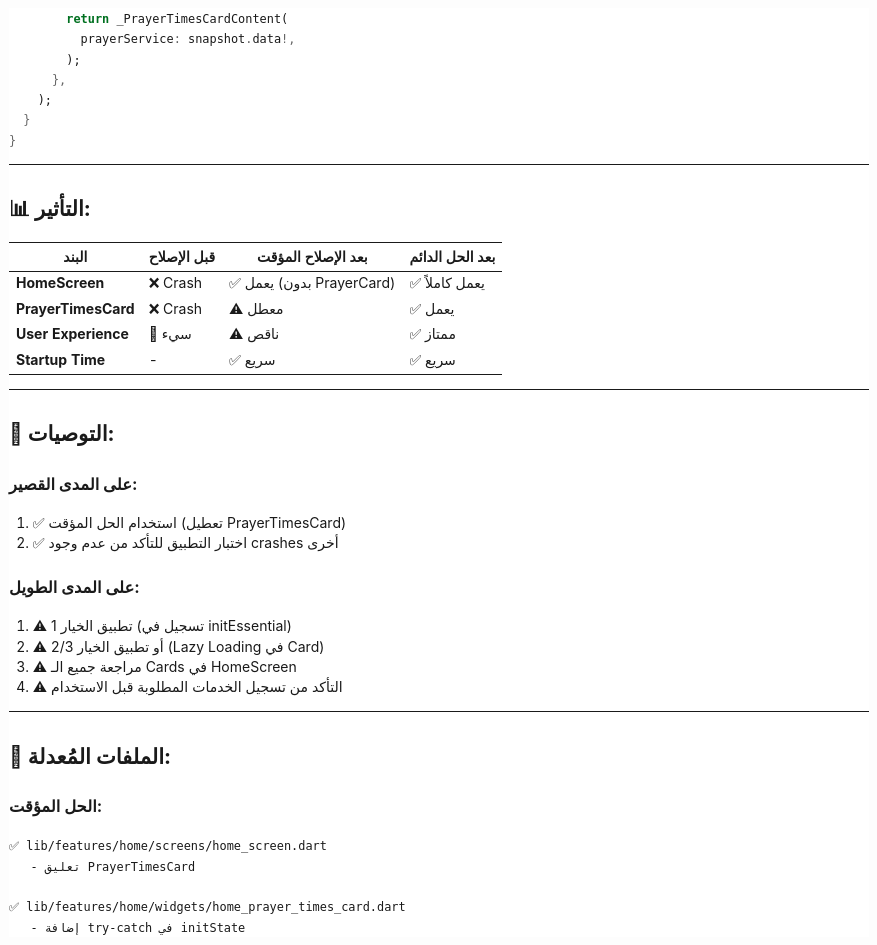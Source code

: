 ```dart
        return _PrayerTimesCardContent(
          prayerService: snapshot.data!,
        );
      },
    );
  }
}
```

---

## 📊 **التأثير:**

| البند | قبل الإصلاح | بعد الإصلاح المؤقت | بعد الحل الدائم |
|------|-------------|-------------------|-----------------|
| **HomeScreen** | ❌ Crash | ✅ يعمل (بدون PrayerCard) | ✅ يعمل كاملاً |
| **PrayerTimesCard** | ❌ Crash | ⚠️ معطل | ✅ يعمل |
| **User Experience** | 🔴 سيء | ⚠️ ناقص | ✅ ممتاز |
| **Startup Time** | - | ✅ سريع | ✅ سريع |

---

## 🎯 **التوصيات:**

### **على المدى القصير:**
1. ✅ استخدام الحل المؤقت (تعطيل PrayerTimesCard)
2. ✅ اختبار التطبيق للتأكد من عدم وجود crashes أخرى

### **على المدى الطويل:**
1. ⚠️ تطبيق الخيار 1 (تسجيل في initEssential)
2. ⚠️ أو تطبيق الخيار 2/3 (Lazy Loading في Card)
3. ⚠️ مراجعة جميع الـ Cards في HomeScreen
4. ⚠️ التأكد من تسجيل الخدمات المطلوبة قبل الاستخدام

---

##  📝 **الملفات المُعدلة:**

### **الحل المؤقت:**
```
✅ lib/features/home/screens/home_screen.dart
   - تعليق PrayerTimesCard

✅ lib/features/home/widgets/home_prayer_times_card.dart
   - إضافة try-catch في initState
```
